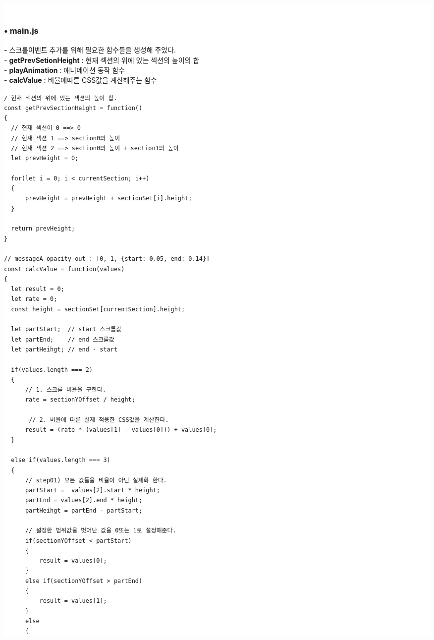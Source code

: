 <br>

### • main.js

\- 스크롤이벤트 추가를 위해 필요한 함수들을 생성해 주었다.<br>
\- <b>getPrevSetionHeight</b> : 현재 섹션의 위에 있는 섹션의 높이의 합<br>
\- <b>playAnimation</b> : 애니메이션 동작 함수<br>
\- <b>calcValue</b> : 비율에따른 CSS값을 계산해주는 함수<br>

```
/ 현재 섹션의 위에 있는 섹션의 높이 합.
const getPrevSectionHeight = function()
{
  // 현재 섹션이 0 ==> 0
  // 현재 섹션 1 ==> section0의 높이
  // 현재 섹션 2 ==> section0의 높이 + section1의 높이
  let prevHeight = 0;

  for(let i = 0; i < currentSection; i++)
  {
      prevHeight = prevHeight + sectionSet[i].height;
  }

  return prevHeight;
}

// messageA_opacity_out : [0, 1, {start: 0.05, end: 0.14}]
const calcValue = function(values)
{
  let result = 0;
  let rate = 0;
  const height = sectionSet[currentSection].height;

  let partStart;  // start 스크롤값
  let partEnd;    // end 스크롤값 
  let partHeihgt; // end - start

  if(values.length === 2)
  {
      // 1. 스크롤 비율을 구한다.
      rate = sectionYOffset / height;

       // 2. 비율에 따른 실제 적용한 CSS값을 계산한다.
      result = (rate * (values[1] - values[0])) + values[0];
  }

  else if(values.length === 3)
  {
      // step01) 모든 값들을 비율이 아닌 실제화 한다.
      partStart =  values[2].start * height;  
      partEnd = values[2].end * height;
      partHeihgt = partEnd - partStart;

      // 설정한 범위값을 벗어난 값을 0또는 1로 설정해준다.
      if(sectionYOffset < partStart)
      {
          result = values[0];
      }
      else if(sectionYOffset > partEnd)
      {
          result = values[1];
      }
      else
      {
```